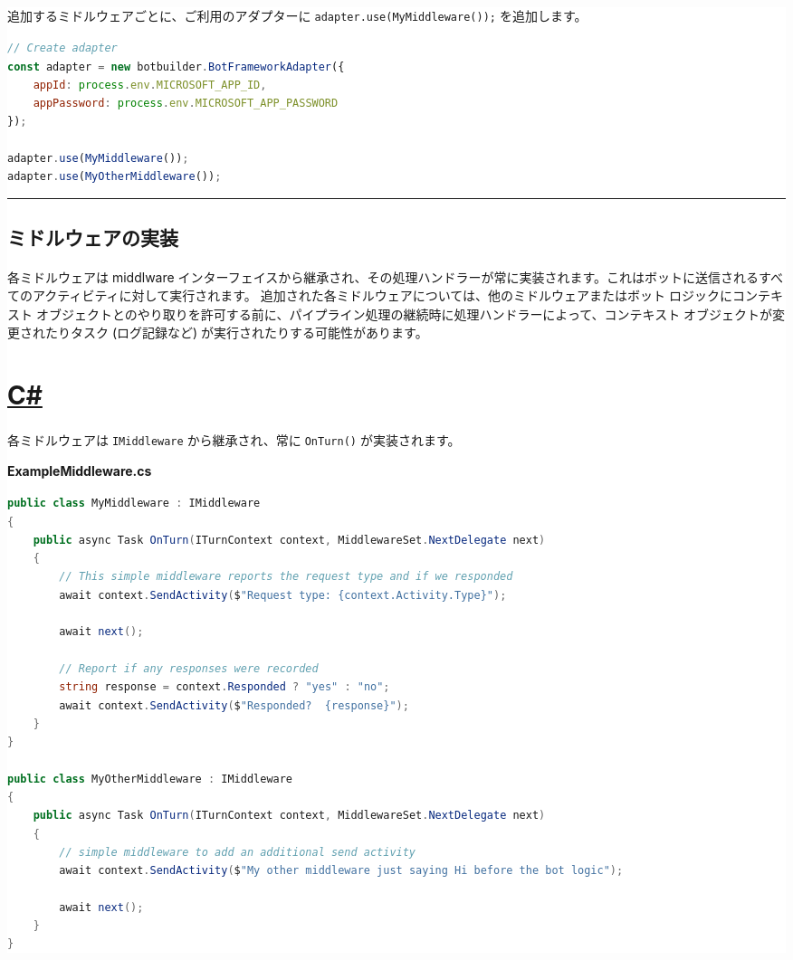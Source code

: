 追加するミドルウェアごとに、ご利用のアダプターに `adapter.use(MyMiddleware());` を追加します。

```javascript
// Create adapter
const adapter = new botbuilder.BotFrameworkAdapter({
    appId: process.env.MICROSOFT_APP_ID, 
    appPassword: process.env.MICROSOFT_APP_PASSWORD 
});

adapter.use(MyMiddleware());
adapter.use(MyOtherMiddleware());
```

---


## <a name="implementing-your-middleware"></a>ミドルウェアの実装

各ミドルウェアは middlware インターフェイスから継承され、その処理ハンドラーが常に実装されます。これはボットに送信されるすべてのアクティビティに対して実行されます。 追加された各ミドルウェアについては、他のミドルウェアまたはボット ロジックにコンテキスト オブジェクトとのやり取りを許可する前に、パイプライン処理の継続時に処理ハンドラーによって、コンテキスト オブジェクトが変更されたりタスク (ログ記録など) が実行されたりする可能性があります。

# <a name="ctabcsetagoverwrite"></a>[C#](#tab/csetagoverwrite)

各ミドルウェアは `IMiddleware` から継承され、常に `OnTurn()` が実装されます。

**ExampleMiddleware.cs**
```csharp
public class MyMiddleware : IMiddleware
{
    public async Task OnTurn(ITurnContext context, MiddlewareSet.NextDelegate next)
    {            
        // This simple middleware reports the request type and if we responded
        await context.SendActivity($"Request type: {context.Activity.Type}");
        
        await next();            

        // Report if any responses were recorded
        string response = context.Responded ? "yes" : "no";
        await context.SendActivity($"Responded?  {response}");
    }
}

public class MyOtherMiddleware : IMiddleware
{
    public async Task OnTurn(ITurnContext context, MiddlewareSet.NextDelegate next)
    {
        // simple middleware to add an additional send activity
        await context.SendActivity($"My other middleware just saying Hi before the bot logic");

        await next();
    }
}

```
